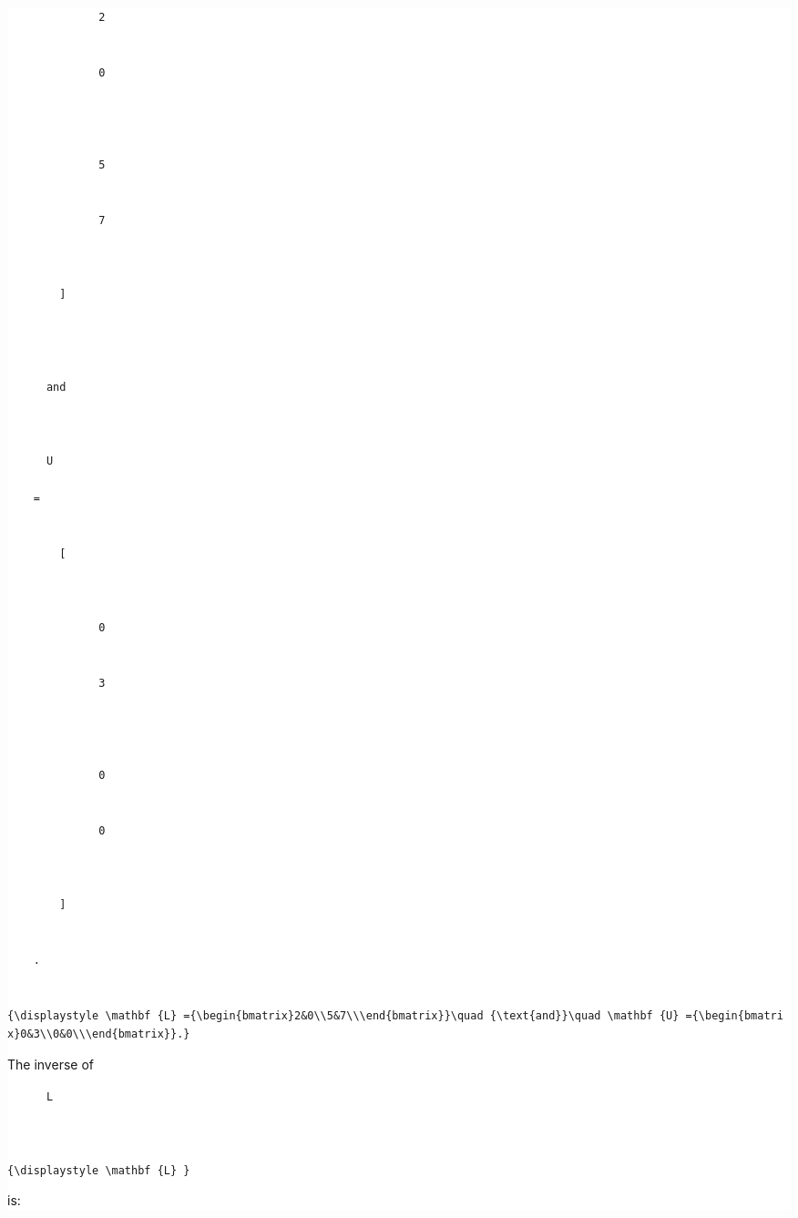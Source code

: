                   2
                
                
                  0
                
              
              
                
                  5
                
                
                  7
                
              
            
            ]
          
        
        
        
          and
        
        
        
          U
        
        =
        
          
            [
            
              
                
                  0
                
                
                  3
                
              
              
                
                  0
                
                
                  0
                
              
            
            ]
          
        
        .
      
    
    {\displaystyle \mathbf {L} ={\begin{bmatrix}2&0\\5&7\\\end{bmatrix}}\quad {\text{and}}\quad \mathbf {U} ={\begin{bmatrix}0&3\\0&0\\\end{bmatrix}}.}
  

The inverse of 
  
    
      
        
          L
        
      
    
    {\displaystyle \mathbf {L} }
  
 is:

  
    
      
        
